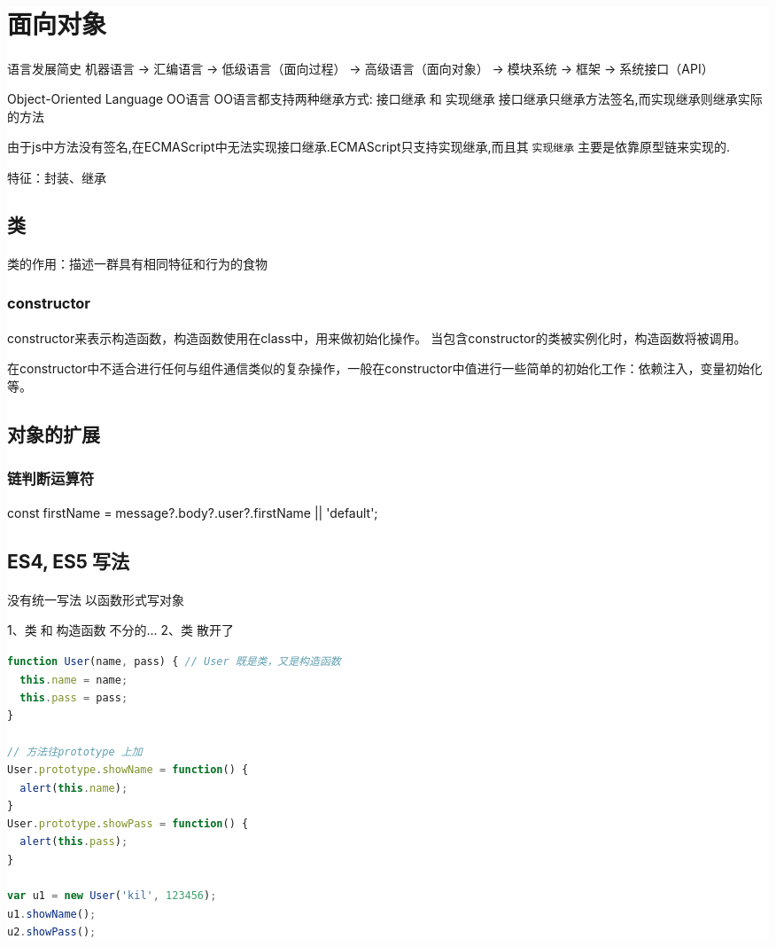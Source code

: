 # 面向对象
语言发展简史
机器语言 -> 汇编语言 -> 低级语言（面向过程） -> 高级语言（面向对象） -> 模块系统 -> 框架 -> 系统接口（API）

Object-Oriented Language  OO语言
OO语言都支持两种继承方式: 接口继承 和 实现继承
接口继承只继承方法签名,而实现继承则继承实际的方法

由于js中方法没有签名,在ECMAScript中无法实现接口继承.ECMAScript只支持实现继承,而且其 `实现继承` 主要是依靠原型链来实现的.

特征：封装、继承

## 类
类的作用：描述一群具有相同特征和行为的食物

### constructor
constructor来表示构造函数，构造函数使用在class中，用来做初始化操作。
当包含constructor的类被实例化时，构造函数将被调用。

在constructor中不适合进行任何与组件通信类似的复杂操作，一般在constructor中值进行一些简单的初始化工作：依赖注入，变量初始化等。

## 对象的扩展
### 链判断运算符
const firstName = message?.body?.user?.firstName || 'default';

## ES4, ES5 写法
没有统一写法
以函数形式写对象

1、类 和 构造函数 不分的...
2、类 散开了
``` js
function User(name, pass) { // User 既是类，又是构造函数
  this.name = name;
  this.pass = pass;
}

// 方法往prototype 上加
User.prototype.showName = function() {
  alert(this.name);
}
User.prototype.showPass = function() {
  alert(this.pass);
}

var u1 = new User('kil', 123456);
u1.showName();
u2.showPass();
```
